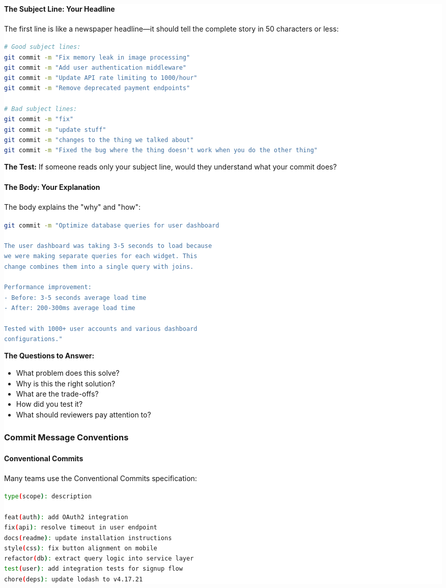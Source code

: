 #### The Subject Line: Your Headline

The first line is like a newspaper headline—it should tell the complete story in 50 characters or less:

```bash
# Good subject lines:
git commit -m "Fix memory leak in image processing"
git commit -m "Add user authentication middleware"
git commit -m "Update API rate limiting to 1000/hour"
git commit -m "Remove deprecated payment endpoints"

# Bad subject lines:
git commit -m "fix"
git commit -m "update stuff"
git commit -m "changes to the thing we talked about"
git commit -m "Fixed the bug where the thing doesn't work when you do the other thing"
```

**The Test:** If someone reads only your subject line, would they understand what your commit does?

#### The Body: Your Explanation

The body explains the "why" and "how":

```bash
git commit -m "Optimize database queries for user dashboard

The user dashboard was taking 3-5 seconds to load because
we were making separate queries for each widget. This
change combines them into a single query with joins.

Performance improvement:
- Before: 3-5 seconds average load time
- After: 200-300ms average load time

Tested with 1000+ user accounts and various dashboard
configurations."
```

**The Questions to Answer:**
- What problem does this solve?
- Why is this the right solution?
- What are the trade-offs?
- How did you test it?
- What should reviewers pay attention to?

### Commit Message Conventions

#### Conventional Commits

Many teams use the Conventional Commits specification:

```bash
type(scope): description

feat(auth): add OAuth2 integration
fix(api): resolve timeout in user endpoint
docs(readme): update installation instructions
style(css): fix button alignment on mobile
refactor(db): extract query logic into service layer
test(user): add integration tests for signup flow
chore(deps): update lodash to v4.17.21
```
